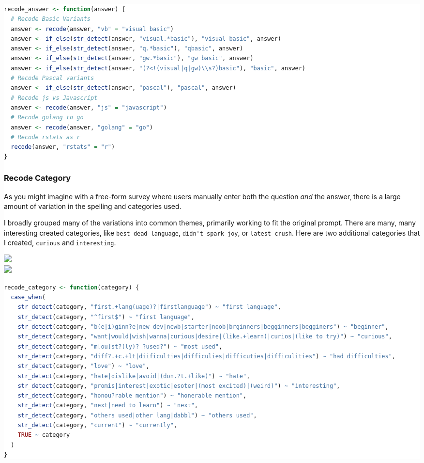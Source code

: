 ``` r
recode_answer <- function(answer) {
  # Recode Basic Variants
  answer <- recode(answer, "vb" = "visual basic")
  answer <- if_else(str_detect(answer, "visual.*basic"), "visual basic", answer)
  answer <- if_else(str_detect(answer, "q.*basic"), "qbasic", answer)
  answer <- if_else(str_detect(answer, "gw.*basic"), "gw basic", answer)
  answer <- if_else(str_detect(answer, "(?<!(visual|q|gw)\\s?)basic"), "basic", answer)
  # Recode Pascal variants
  answer <- if_else(str_detect(answer, "pascal"), "pascal", answer)
  # Recode js vs Javascript
  answer <- recode(answer, "js" = "javascript")
  # Recode golang to go
  answer <- recode(answer, "golang" = "go")
  # Recode rstats as r
  recode(answer, "rstats" = "r")
}
```

### Recode Category

As you might imagine with a free-form survey
where users manually enter both the question *and* the answer,
there is a large amount of variation in the spelling and categories used.

I broadly grouped many of the variations into common themes,
primarily working to fit the original prompt.
There are many, many interesting created categories, like `best dead language`, `didn't spark joy`, or `latest crush`.
Here are two additional categories that I created, `curious` and `interesting`.

<div class="fig-wide">
<img src="/blog/2019/2019-10-08-tweet-poll-programming-languages_files/figure-html/votes-curious-interesting-wide-1.svg"/>
</div>
<div class="fig-narrow">
<img src="/blog/2019/2019-10-08-tweet-poll-programming-languages_files/figure-html/votes-curious-interesting-narrow-1.svg"/>
</div>

``` r
recode_category <- function(category) {
  case_when(
    str_detect(category, "first.+lang(uage)?|firstlanguage") ~ "first language",
    str_detect(category, "^first$") ~ "first language",
    str_detect(category, "b(e|i)ginn?e|new dev|newb|starter|noob|brginners|begginners|begginers") ~ "beginner",
    str_detect(category, "want|would|wish|wanna|curious|desire|(like.+learn)|curios|(like to try)") ~ "curious",
    str_detect(category, "m[ou]st?(ly)? ?used?") ~ "most used",
    str_detect(category, "diff?.+c.+lt|diificulties|difficulies|difficuties|difficulities") ~ "had difficulties",
    str_detect(category, "love") ~ "love",
    str_detect(category, "hate|dislike|avoid|(don.?t.+like)") ~ "hate",
    str_detect(category, "promis|interest|exotic|esoter|(most excited)|(weird)") ~ "interesting",
    str_detect(category, "honou?rable mention") ~ "honerable mention",
    str_detect(category, "next|need to learn") ~ "next",
    str_detect(category, "others used|other lang|dabbl") ~ "others used",
    str_detect(category, "current") ~ "currently",
    TRUE ~ category
  )
}
```
